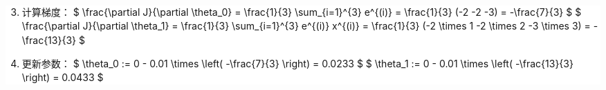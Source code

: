 3. 计算梯度：
   $
   \frac{\partial J}{\partial \theta_0} = \frac{1}{3} \sum_{i=1}^{3} e^{(i)} = \frac{1}{3} (-2 -2 -3) = -\frac{7}{3}
   $
   $
   \frac{\partial J}{\partial \theta_1} = \frac{1}{3} \sum_{i=1}^{3} e^{(i)} x^{(i)} = \frac{1}{3} (-2 \times 1 -2 \times 2 -3 \times 3) = -\frac{13}{3}
   $
   
4. 更新参数：
   $
   \theta_0 := 0 - 0.01 \times \left( -\frac{7}{3} \right) = 0.0233
   $
   $
   \theta_1 := 0 - 0.01 \times \left( -\frac{13}{3} \right) = 0.0433
   $

